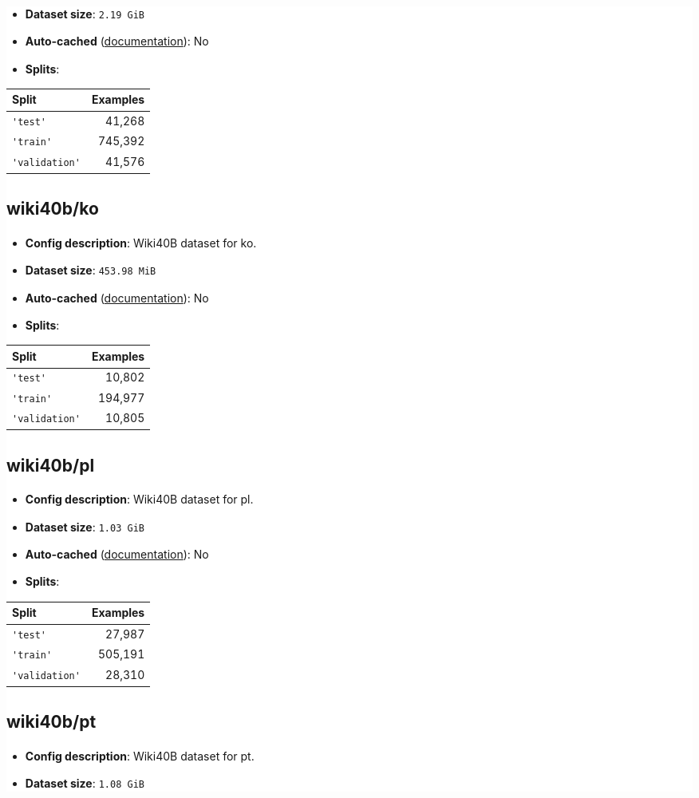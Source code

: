 *   **Dataset size**: `2.19 GiB`

*   **Auto-cached**
    ([documentation](https://www.tensorflow.org/datasets/performances#auto-caching)):
    No

*   **Splits**:

Split          | Examples
:------------- | -------:
`'test'`       | 41,268
`'train'`      | 745,392
`'validation'` | 41,576

## wiki40b/ko

*   **Config description**: Wiki40B dataset for ko.

*   **Dataset size**: `453.98 MiB`

*   **Auto-cached**
    ([documentation](https://www.tensorflow.org/datasets/performances#auto-caching)):
    No

*   **Splits**:

Split          | Examples
:------------- | -------:
`'test'`       | 10,802
`'train'`      | 194,977
`'validation'` | 10,805

## wiki40b/pl

*   **Config description**: Wiki40B dataset for pl.

*   **Dataset size**: `1.03 GiB`

*   **Auto-cached**
    ([documentation](https://www.tensorflow.org/datasets/performances#auto-caching)):
    No

*   **Splits**:

Split          | Examples
:------------- | -------:
`'test'`       | 27,987
`'train'`      | 505,191
`'validation'` | 28,310

## wiki40b/pt

*   **Config description**: Wiki40B dataset for pt.

*   **Dataset size**: `1.08 GiB`
